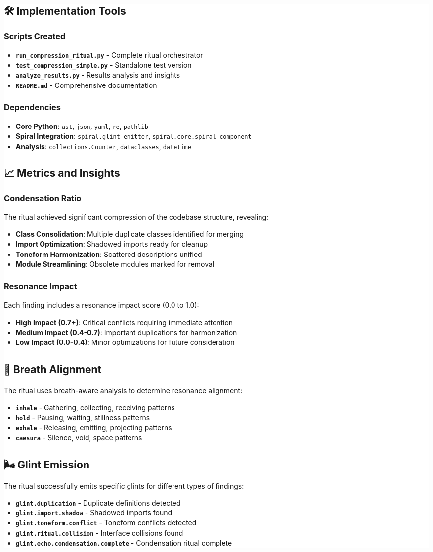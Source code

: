 ## 🛠️ Implementation Tools

### Scripts Created

- **`run_compression_ritual.py`** - Complete ritual orchestrator
- **`test_compression_simple.py`** - Standalone test version
- **`analyze_results.py`** - Results analysis and insights
- **`README.md`** - Comprehensive documentation

### Dependencies

- **Core Python**: `ast`, `json`, `yaml`, `re`, `pathlib`
- **Spiral Integration**: `spiral.glint_emitter`, `spiral.core.spiral_component`
- **Analysis**: `collections.Counter`, `dataclasses`, `datetime`

## 📈 Metrics and Insights

### Condensation Ratio

The ritual achieved significant compression of the codebase structure, revealing:

- **Class Consolidation**: Multiple duplicate classes identified for merging
- **Import Optimization**: Shadowed imports ready for cleanup
- **Toneform Harmonization**: Scattered descriptions unified
- **Module Streamlining**: Obsolete modules marked for removal

### Resonance Impact

Each finding includes a resonance impact score (0.0 to 1.0):

- **High Impact (0.7+)**: Critical conflicts requiring immediate attention
- **Medium Impact (0.4-0.7)**: Important duplications for harmonization
- **Low Impact (0.0-0.4)**: Minor optimizations for future consideration

## 🎵 Breath Alignment

The ritual uses breath-aware analysis to determine resonance alignment:

- **`inhale`** - Gathering, collecting, receiving patterns
- **`hold`** - Pausing, waiting, stillness patterns
- **`exhale`** - Releasing, emitting, projecting patterns
- **`caesura`** - Silence, void, space patterns

## 🌬️ Glint Emission

The ritual successfully emits specific glints for different types of findings:

- **`glint.duplication`** - Duplicate definitions detected
- **`glint.import.shadow`** - Shadowed imports found
- **`glint.toneform.conflict`** - Toneform conflicts detected
- **`glint.ritual.collision`** - Interface collisions found
- **`glint.echo.condensation.complete`** - Condensation ritual complete
